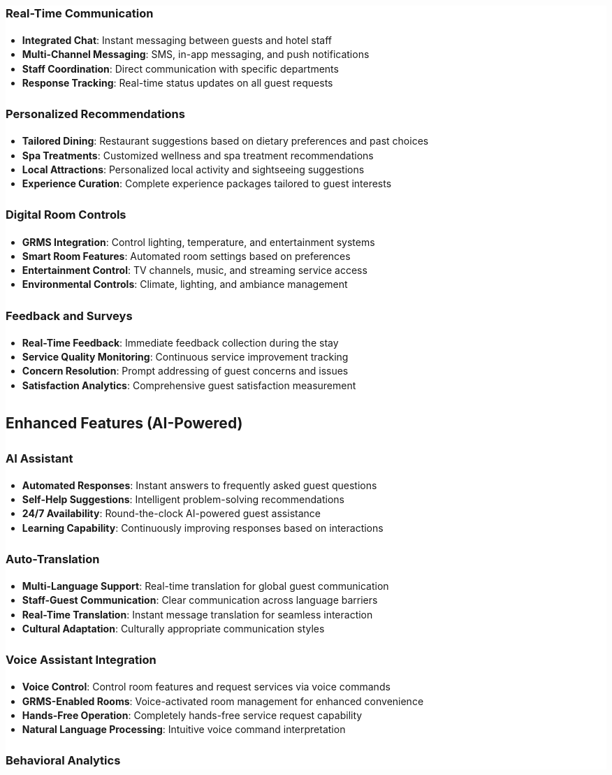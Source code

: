 ### Real-Time Communication

- **Integrated Chat**: Instant messaging between guests and hotel staff
- **Multi-Channel Messaging**: SMS, in-app messaging, and push notifications
- **Staff Coordination**: Direct communication with specific departments
- **Response Tracking**: Real-time status updates on all guest requests

### Personalized Recommendations

- **Tailored Dining**: Restaurant suggestions based on dietary preferences and past choices
- **Spa Treatments**: Customized wellness and spa treatment recommendations
- **Local Attractions**: Personalized local activity and sightseeing suggestions
- **Experience Curation**: Complete experience packages tailored to guest interests

### Digital Room Controls

- **GRMS Integration**: Control lighting, temperature, and entertainment systems
- **Smart Room Features**: Automated room settings based on preferences
- **Entertainment Control**: TV channels, music, and streaming service access
- **Environmental Controls**: Climate, lighting, and ambiance management

### Feedback and Surveys

- **Real-Time Feedback**: Immediate feedback collection during the stay
- **Service Quality Monitoring**: Continuous service improvement tracking
- **Concern Resolution**: Prompt addressing of guest concerns and issues
- **Satisfaction Analytics**: Comprehensive guest satisfaction measurement

## Enhanced Features (AI-Powered)

### AI Assistant

- **Automated Responses**: Instant answers to frequently asked guest questions
- **Self-Help Suggestions**: Intelligent problem-solving recommendations
- **24/7 Availability**: Round-the-clock AI-powered guest assistance
- **Learning Capability**: Continuously improving responses based on interactions

### Auto-Translation

- **Multi-Language Support**: Real-time translation for global guest communication
- **Staff-Guest Communication**: Clear communication across language barriers
- **Real-Time Translation**: Instant message translation for seamless interaction
- **Cultural Adaptation**: Culturally appropriate communication styles

### Voice Assistant Integration

- **Voice Control**: Control room features and request services via voice commands
- **GRMS-Enabled Rooms**: Voice-activated room management for enhanced convenience
- **Hands-Free Operation**: Completely hands-free service request capability
- **Natural Language Processing**: Intuitive voice command interpretation

### Behavioral Analytics
